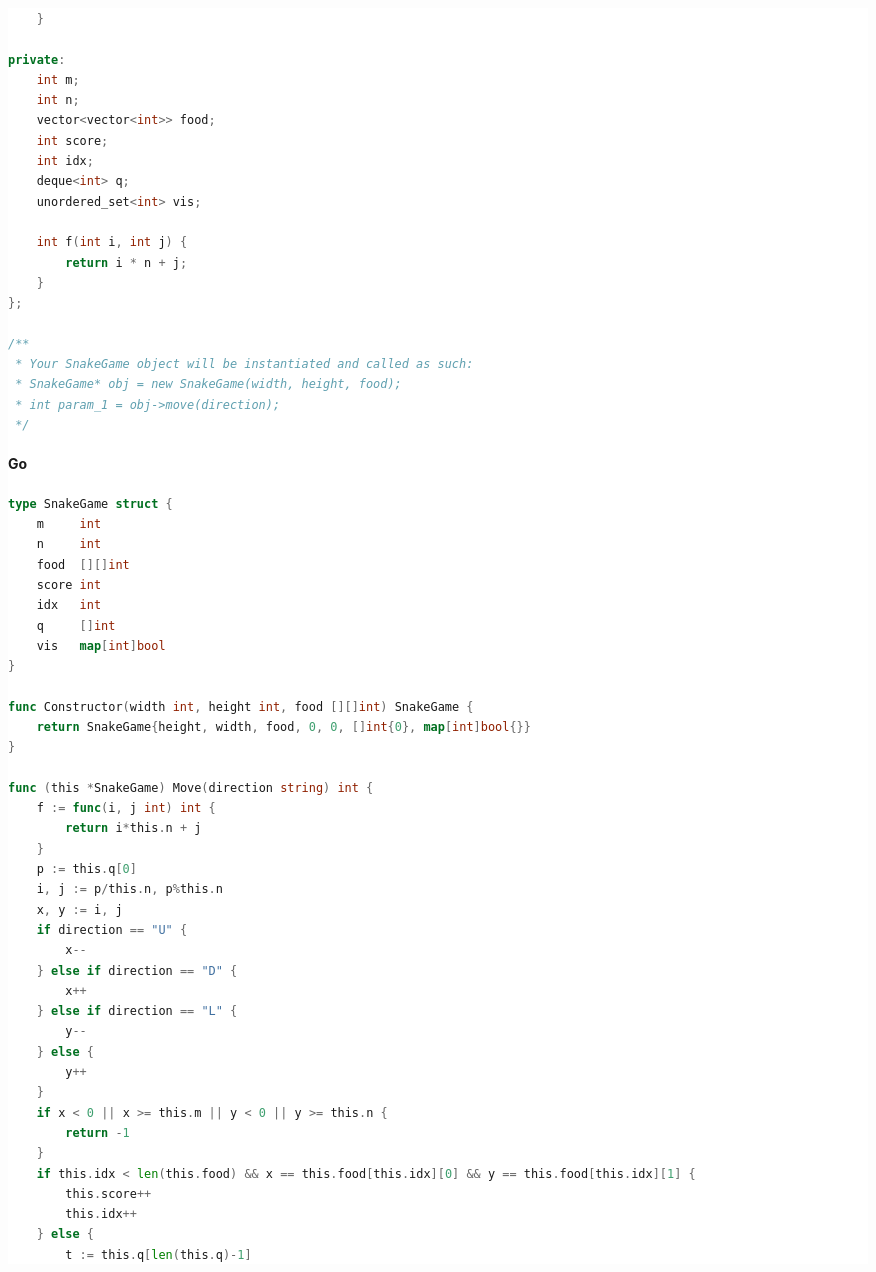 ```cpp
    }

private:
    int m;
    int n;
    vector<vector<int>> food;
    int score;
    int idx;
    deque<int> q;
    unordered_set<int> vis;

    int f(int i, int j) {
        return i * n + j;
    }
};

/**
 * Your SnakeGame object will be instantiated and called as such:
 * SnakeGame* obj = new SnakeGame(width, height, food);
 * int param_1 = obj->move(direction);
 */
```

#### Go

```go
type SnakeGame struct {
	m     int
	n     int
	food  [][]int
	score int
	idx   int
	q     []int
	vis   map[int]bool
}

func Constructor(width int, height int, food [][]int) SnakeGame {
	return SnakeGame{height, width, food, 0, 0, []int{0}, map[int]bool{}}
}

func (this *SnakeGame) Move(direction string) int {
	f := func(i, j int) int {
		return i*this.n + j
	}
	p := this.q[0]
	i, j := p/this.n, p%this.n
	x, y := i, j
	if direction == "U" {
		x--
	} else if direction == "D" {
		x++
	} else if direction == "L" {
		y--
	} else {
		y++
	}
	if x < 0 || x >= this.m || y < 0 || y >= this.n {
		return -1
	}
	if this.idx < len(this.food) && x == this.food[this.idx][0] && y == this.food[this.idx][1] {
		this.score++
		this.idx++
	} else {
		t := this.q[len(this.q)-1]
```
